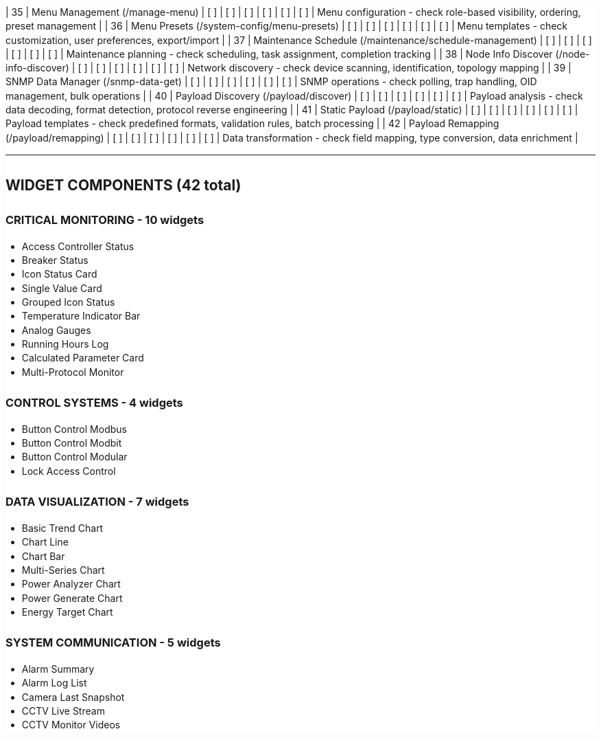 | 35 | Menu Management (/manage-menu) | [ ] | [ ] | [ ] | [ ] | [ ] | [ ] | Menu configuration - check role-based visibility, ordering, preset management |
| 36 | Menu Presets (/system-config/menu-presets) | [ ] | [ ] | [ ] | [ ] | [ ] | [ ] | Menu templates - check customization, user preferences, export/import |
| 37 | Maintenance Schedule (/maintenance/schedule-management) | [ ] | [ ] | [ ] | [ ] | [ ] | [ ] | Maintenance planning - check scheduling, task assignment, completion tracking |
| 38 | Node Info Discover (/node-info-discover) | [ ] | [ ] | [ ] | [ ] | [ ] | [ ] | Network discovery - check device scanning, identification, topology mapping |
| 39 | SNMP Data Manager (/snmp-data-get) | [ ] | [ ] | [ ] | [ ] | [ ] | [ ] | SNMP operations - check polling, trap handling, OID management, bulk operations |
| 40 | Payload Discovery (/payload/discover) | [ ] | [ ] | [ ] | [ ] | [ ] | [ ] | Payload analysis - check data decoding, format detection, protocol reverse engineering |
| 41 | Static Payload (/payload/static) | [ ] | [ ] | [ ] | [ ] | [ ] | [ ] | Payload templates - check predefined formats, validation rules, batch processing |
| 42 | Payload Remapping (/payload/remapping) | [ ] | [ ] | [ ] | [ ] | [ ] | [ ] | Data transformation - check field mapping, type conversion, data enrichment |
</content>

---

## WIDGET COMPONENTS (42 total)

### CRITICAL MONITORING - 10 widgets
- Access Controller Status
- Breaker Status
- Icon Status Card
- Single Value Card
- Grouped Icon Status
- Temperature Indicator Bar
- Analog Gauges
- Running Hours Log
- Calculated Parameter Card
- Multi-Protocol Monitor

### CONTROL SYSTEMS - 4 widgets
- Button Control Modbus
- Button Control Modbit
- Button Control Modular
- Lock Access Control

### DATA VISUALIZATION - 7 widgets
- Basic Trend Chart
- Chart Line
- Chart Bar
- Multi-Series Chart
- Power Analyzer Chart
- Power Generate Chart
- Energy Target Chart

### SYSTEM COMMUNICATION - 5 widgets
- Alarm Summary
- Alarm Log List
- Camera Last Snapshot
- CCTV Live Stream
- CCTV Monitor Videos
